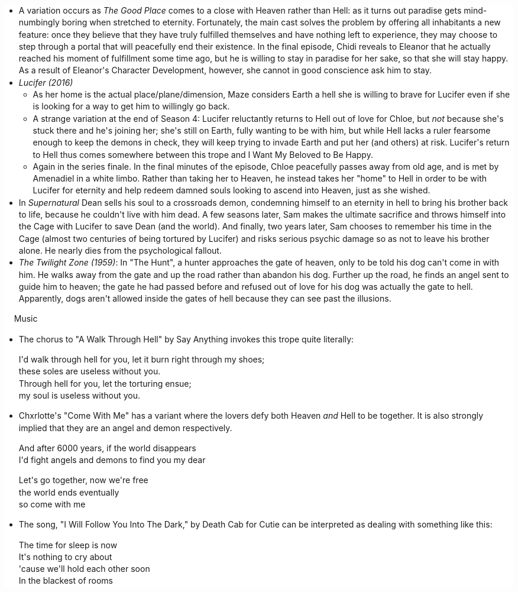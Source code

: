 -   A variation occurs as _The Good Place_ comes to a close with Heaven rather than Hell: as it turns out paradise gets mind-numbingly boring when stretched to eternity. Fortunately, the main cast solves the problem by offering all inhabitants a new feature: once they believe that they have truly fulfilled themselves and have nothing left to experience, they may choose to step through a portal that will peacefully end their existence. In the final episode, Chidi reveals to Eleanor that he actually reached his moment of fulfillment some time ago, but he is willing to stay in paradise for her sake, so that she will stay happy. As a result of Eleanor's Character Development, however, she cannot in good conscience ask him to stay.
-   _Lucifer (2016)_
    -   As her home is the actual place/plane/dimension, Maze considers Earth a hell she is willing to brave for Lucifer even if she is looking for a way to get him to willingly go back.
    -   A strange variation at the end of Season 4: Lucifer reluctantly returns to Hell out of love for Chloe, but _not_ because she's stuck there and he's joining her; she's still on Earth, fully wanting to be with him, but while Hell lacks a ruler fearsome enough to keep the demons in check, they will keep trying to invade Earth and put her (and others) at risk. Lucifer's return to Hell thus comes somewhere between this trope and I Want My Beloved to Be Happy.
    -   Again in the series finale. In the final minutes of the episode, Chloe peacefully passes away from old age, and is met by Amenadiel in a white limbo. Rather than taking her to Heaven, he instead takes her "home" to Hell in order to be with Lucifer for eternity and help redeem damned souls looking to ascend into Heaven, just as she wished.
-   In _Supernatural_ Dean sells his soul to a crossroads demon, condemning himself to an eternity in hell to bring his brother back to life, because he couldn't live with him dead. A few seasons later, Sam makes the ultimate sacrifice and throws himself into the Cage with Lucifer to save Dean (and the world). And finally, two years later, Sam chooses to remember his time in the Cage (almost two centuries of being tortured by Lucifer) and risks serious psychic damage so as not to leave his brother alone. He nearly dies from the psychological fallout.
-   _The Twilight Zone (1959)_: In "The Hunt", a hunter approaches the gate of heaven, only to be told his dog can't come in with him. He walks away from the gate and up the road rather than abandon his dog. Further up the road, he finds an angel sent to guide him to heaven; the gate he had passed before and refused out of love for his dog was actually the gate to hell. Apparently, dogs aren't allowed inside the gates of hell because they can see past the illusions.

    Music 

-   The chorus to "A Walk Through Hell" by Say Anything invokes this trope quite literally:
    
    I'd walk through hell for you, let it burn right through my shoes;  
    these soles are useless without you.  
    Through hell for you, let the torturing ensue;  
    my soul is useless without you.
    
-   Chxrlotte's "Come With Me" has a variant where the lovers defy both Heaven _and_ Hell to be together. It is also strongly implied that they are an angel and demon respectively.
    
    And after 6000 years, if the world disappears  
    I'd fight angels and demons to find you my dear
    
    Let's go together, now we're free  
    the world ends eventually  
    so come with me
    
-   The song, "I Will Follow You Into The Dark," by Death Cab for Cutie can be interpreted as dealing with something like this:
    
    The time for sleep is now  
    It's nothing to cry about  
    'cause we'll hold each other soon  
    In the blackest of rooms
    